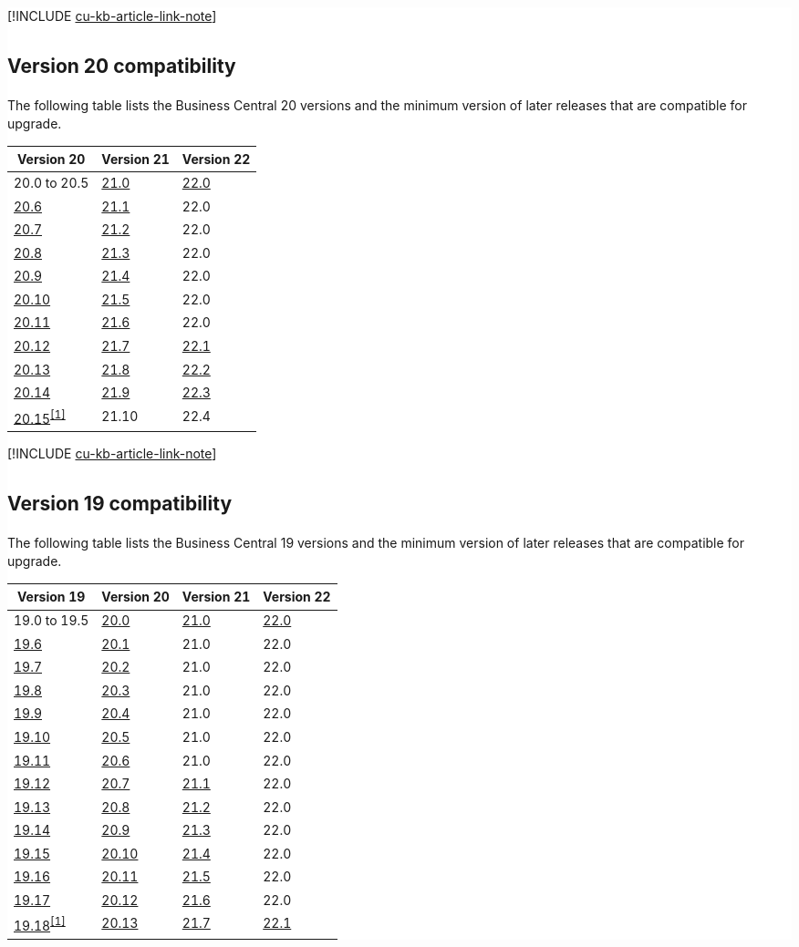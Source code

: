 [!INCLUDE [cu-kb-article-link-note](../includes/cu-kb-article-link-note.md)]

## Version 20 compatibility

The following table lists the Business Central 20 versions and the minimum version of later releases that are compatible for upgrade.

|Version 20|Version 21|Version 22|
----------|-----------|----------|
|20.0 to 20.5|[21.0](https://www.microsoft.com/en-us/download/details.aspx?id=104636) |[22.0](https://www.microsoft.com/en-us/download/details.aspx?id=105113)|
|[20.6](https://support.microsoft.com/help/5019241)|[21.1](https://support.microsoft.com/help/5021004)|22.0|
|[20.7](https://support.microsoft.com/help/5021002)|[21.2](https://support.microsoft.com/help/5021672)|22.0|
|[20.8](https://support.microsoft.com/help/5021671)|[21.3](https://support.microsoft.com/help/5022714)|22.0|
|[20.9](https://support.microsoft.com/help/5022713)|[21.4](https://support.microsoft.com/help/5023401) |22.0|
|[20.10](https://support.microsoft.com/help/5023400)|[21.5](https://support.microsoft.com/help/5024403)|22.0|
|[20.11](https://support.microsoft.com/help/5024402)|[21.6](https://support.microsoft.com/help/5025975)|22.0|
|[20.12](https://support.microsoft.com/help/5025974)|[21.7](https://support.microsoft.com/help/5026931)|[22.1](https://support.microsoft.com/help/5026932) |
|[20.13](https://support.microsoft.com/help/5026930)|[21.8](https://support.microsoft.com/help/5027891)|[22.2](https://support.microsoft.com/help/5027892)|
|[20.14](https://support.microsoft.com/help/5027890)|[21.9](https://support.microsoft.com/help/5029056) |[22.3](https://support.microsoft.com/help/5029057) |
|[20.15](https://support.microsoft.com/help/5029055)<sup>[\[1\]](#1)</sup>|21.10 |22.4 |

[!INCLUDE [cu-kb-article-link-note](../includes/cu-kb-article-link-note.md)]

## Version 19 compatibility

The following table lists the Business Central 19 versions and the minimum version of later releases that are compatible for upgrade.

|Version 19|Version 20|Version 21|Version 22|
|----------|----------|----------|----------|
|19.0 to 19.5|[20.0](https://www.microsoft.com/en-us/download/details.aspx?id=104062)|[21.0](https://www.microsoft.com/en-us/download/details.aspx?id=104636) |[22.0](https://www.microsoft.com/en-us/download/details.aspx?id=105113)|
|[19.6](https://support.microsoft.com/help/5013422)|[20.1](https://support.microsoft.com/help/5014491)|21.0|22.0|
|[19.7](https://support.microsoft.com/help/5014490)|[20.2](https://support.microsoft.com/help/5015475)|21.0|22.0|
|[19.8](https://support.microsoft.com/help/5015474)|[20.3](https://support.microsoft.com/help/5016304) |21.0|22.0|
|[19.9](https://support.microsoft.com/help/5016303)|[20.4](https://support.microsoft.com/help/5017017) |21.0|22.0|
|[19.10](https://support.microsoft.com/help/5017016)|[20.5](https://support.microsoft.com/help/5017795)|21.0|22.0|
|[19.11](https://support.microsoft.com/help/5017794)|[20.6](https://support.microsoft.com/help/5019241)|21.0|22.0|
|[19.12](https://support.microsoft.com/help/5019240)|[20.7](https://support.microsoft.com/help/5021002)|[21.1](https://support.microsoft.com/help/5021004)|22.0|
|[19.13](https://support.microsoft.com/help/5021003)|[20.8](https://support.microsoft.com/help/5021002)|[21.2](https://support.microsoft.com/help/5021672)|22.0|
|[19.14](https://support.microsoft.com/help/5021670)|[20.9](https://support.microsoft.com/help/5022713)|[21.3](https://support.microsoft.com/help/5022714)|22.0|
|[19.15](https://support.microsoft.com/help/5022712)|[20.10](https://support.microsoft.com/help/5023401)|[21.4](https://support.microsoft.com/help/5023401) |22.0|
|[19.16](https://support.microsoft.com/help/5023399)|[20.11](https://support.microsoft.com/help/5024402)|[21.5](https://support.microsoft.com/help/5024403)|22.0|
|[19.17](https://support.microsoft.com/help/5024401)|[20.12](https://support.microsoft.com/help/5025974)|[21.6](https://support.microsoft.com/help/5025975)|22.0|
|[19.18](https://support.microsoft.com/help/5025973)<sup>[\[1\]](#1)</sup>|[20.13](https://support.microsoft.com/help/5026930) |[21.7](https://support.microsoft.com/help/5026931)|[22.1](https://support.microsoft.com/help/5026932) |
